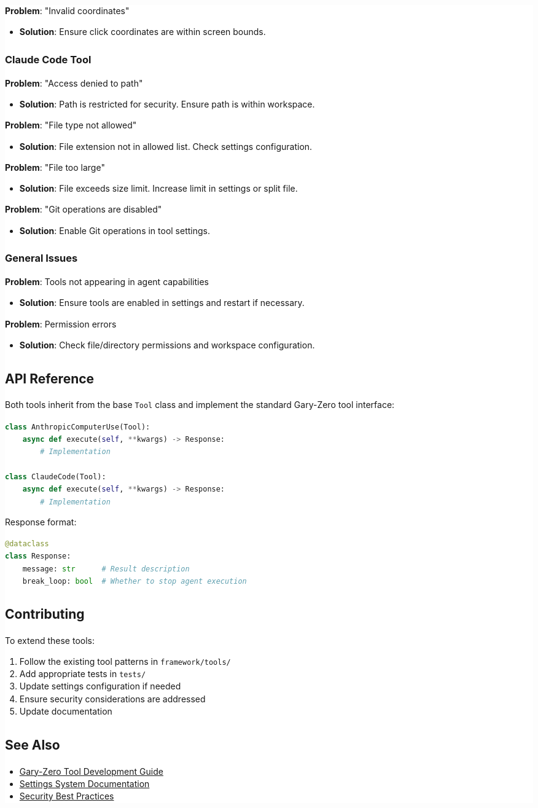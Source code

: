 **Problem**: "Invalid coordinates"
- **Solution**: Ensure click coordinates are within screen bounds.

### Claude Code Tool

**Problem**: "Access denied to path"
- **Solution**: Path is restricted for security. Ensure path is within workspace.

**Problem**: "File type not allowed"
- **Solution**: File extension not in allowed list. Check settings configuration.

**Problem**: "File too large"
- **Solution**: File exceeds size limit. Increase limit in settings or split file.

**Problem**: "Git operations are disabled"
- **Solution**: Enable Git operations in tool settings.

### General Issues

**Problem**: Tools not appearing in agent capabilities
- **Solution**: Ensure tools are enabled in settings and restart if necessary.

**Problem**: Permission errors
- **Solution**: Check file/directory permissions and workspace configuration.

## API Reference

Both tools inherit from the base `Tool` class and implement the standard Gary-Zero tool interface:

```python
class AnthropicComputerUse(Tool):
    async def execute(self, **kwargs) -> Response:
        # Implementation

class ClaudeCode(Tool):
    async def execute(self, **kwargs) -> Response:
        # Implementation
```

Response format:
```python
@dataclass
class Response:
    message: str      # Result description
    break_loop: bool  # Whether to stop agent execution
```

## Contributing

To extend these tools:

1. Follow the existing tool patterns in `framework/tools/`
2. Add appropriate tests in `tests/`
3. Update settings configuration if needed
4. Ensure security considerations are addressed
5. Update documentation

## See Also

- [Gary-Zero Tool Development Guide](../development/tools.md)
- [Settings System Documentation](../settings/README.md)
- [Security Best Practices](../security/best-practices.md)